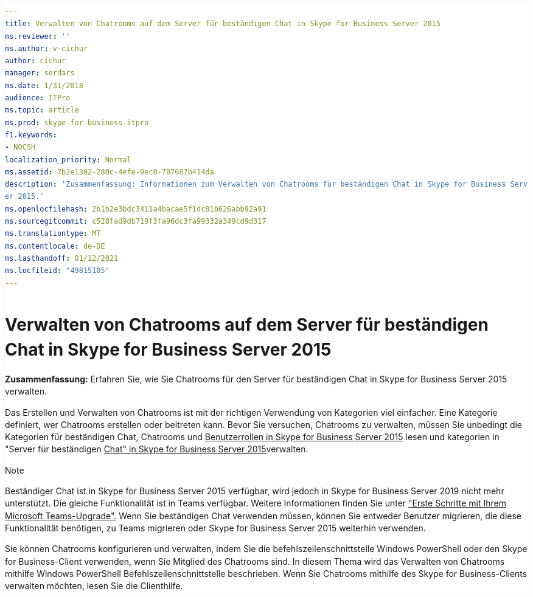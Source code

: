 ```yaml
---
title: Verwalten von Chatrooms auf dem Server für beständigen Chat in Skype for Business Server 2015
ms.reviewer: ''
ms.author: v-cichur
author: cichur
manager: serdars
ms.date: 1/31/2018
audience: ITPro
ms.topic: article
ms.prod: skype-for-business-itpro
f1.keywords:
- NOCSH
localization_priority: Normal
ms.assetid: 7b2e1302-280c-4efe-9ec8-787687b414da
description: 'Zusammenfassung: Informationen zum Verwalten von Chatrooms für beständigen Chat in Skype for Business Server 2015.'
ms.openlocfilehash: 2b1b2e3bdc3411a4bacae5f1dc81b626abb92a91
ms.sourcegitcommit: c528fad9db719f3fa96dc3fa99332a349cd9d317
ms.translationtype: MT
ms.contentlocale: de-DE
ms.lasthandoff: 01/12/2021
ms.locfileid: "49815105"
---
```

# <a name="manage-chat-rooms-in-persistent-chat-server-in-skype-for-business-server-2015"></a>Verwalten von Chatrooms auf dem Server für beständigen Chat in Skype for Business Server 2015
 
**Zusammenfassung:** Erfahren Sie, wie Sie Chatrooms für den Server für beständigen Chat in Skype for Business Server 2015 verwalten.
  
Das Erstellen und Verwalten von Chatrooms ist mit der richtigen Verwendung von Kategorien viel einfacher. Eine Kategorie definiert, wer Chatrooms erstellen oder beitreten kann. Bevor Sie versuchen, Chatrooms zu verwalten, müssen Sie unbedingt die Kategorien für beständigen Chat, Chatrooms und [Benutzerrollen in Skype for Business Server 2015](../../plan-your-deployment/persistent-chat-server/categories-chat-rooms-and-user-roles.md) lesen und kategorien in "Server für beständigen [Chat" in Skype for Business Server 2015](categories.md)verwalten.
  
> [!NOTE]
> Beständiger Chat ist in Skype for Business Server 2015 verfügbar, wird jedoch in Skype for Business Server 2019 nicht mehr unterstützt. Die gleiche Funktionalität ist in Teams verfügbar. Weitere Informationen finden Sie unter ["Erste Schritte mit Ihrem Microsoft Teams-Upgrade".](/microsoftteams/upgrade-start-here) Wenn Sie beständigen Chat verwenden müssen, können Sie entweder Benutzer migrieren, die diese Funktionalität benötigen, zu Teams migrieren oder Skype for Business Server 2015 weiterhin verwenden. 

Sie können Chatrooms konfigurieren und verwalten, indem Sie die befehlszeilenschnittstelle Windows PowerShell oder den Skype for Business-Client verwenden, wenn Sie Mitglied des Chatrooms sind. In diesem Thema wird das Verwalten von Chatrooms mithilfe Windows PowerShell Befehlszeilenschnittstelle beschrieben. Wenn Sie Chatrooms mithilfe des Skype for Business-Clients verwalten möchten, lesen Sie die Clienthilfe. 
  